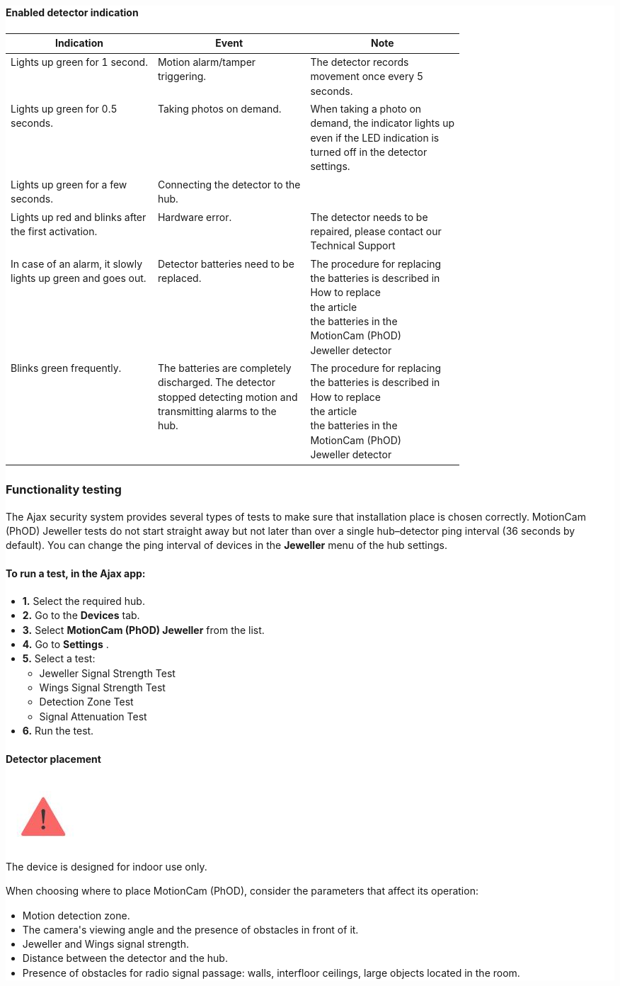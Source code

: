 #### Enabled detector indication

| Indication                                                      | Event                                                                                                                          | Note                                                                                                                                                           |
|-----------------------------------------------------------------|--------------------------------------------------------------------------------------------------------------------------------|----------------------------------------------------------------------------------------------------------------------------------------------------------------|
| Lights up green for 1 second.                                   | Motion alarm/tamper<br>triggering.                                                                                             | The detector records<br>movement once every 5<br>seconds.                                                                                                      |
| Lights up green for 0.5<br>seconds.                             | Taking photos on demand.                                                                                                       | When taking a photo on<br>demand, the indicator lights up<br>even if the LED indication is<br>turned off in the detector<br>settings.                          |
| Lights up green for a few<br>seconds.                           | Connecting the detector to the<br>hub.                                                                                         |                                                                                                                                                                |
| Lights up red and blinks after<br>the first activation.         | Hardware error.                                                                                                                | The detector needs to be<br>repaired, please contact our<br>Technical Support                                                                                  |
| In case of an alarm, it slowly<br>lights up green and goes out. | Detector batteries need to be<br>replaced.                                                                                     | The procedure for replacing<br>the batteries is described in<br>How to replace<br>the article<br>the batteries in the<br>MotionCam (PhOD)<br>Jeweller detector |
| Blinks green frequently.                                        | The batteries are completely<br>discharged. The detector<br>stopped detecting motion and<br>transmitting alarms to the<br>hub. | The procedure for replacing<br>the batteries is described in<br>How to replace<br>the article<br>the batteries in the<br>MotionCam (PhOD)<br>Jeweller detector |

### Functionality testing

The Ajax security system provides several types of tests to make sure that installation place is chosen correctly. MotionCam (PhOD) Jeweller tests do not start straight away but not later than over a single hub–detector ping interval (36 seconds by default). You can change the ping interval of devices in the **Jeweller** menu of the hub settings.

#### **To run a test, in the Ajax app:**

- **1.** Select the required hub.
- **2.** Go to the **Devices** tab.
- **3.** Select **MotionCam (PhOD) Jeweller** from the list.
- **4.** Go to **Settings** .
- **5.** Select a test:
	- Jeweller Signal Strength Test
	- Wings Signal Strength Test
	- Detection Zone Test
	- Signal Attenuation Test
- **6.** Run the test.

#### Detector placement

![](_page_29_Picture_14.jpeg)

The device is designed for indoor use only.

When choosing where to place MotionCam (PhOD), consider the parameters that affect its operation:

- Motion detection zone.
- The camera's viewing angle and the presence of obstacles in front of it.
- Jeweller and Wings signal strength.
- Distance between the detector and the hub.
- Presence of obstacles for radio signal passage: walls, interfloor ceilings, large objects located in the room.

